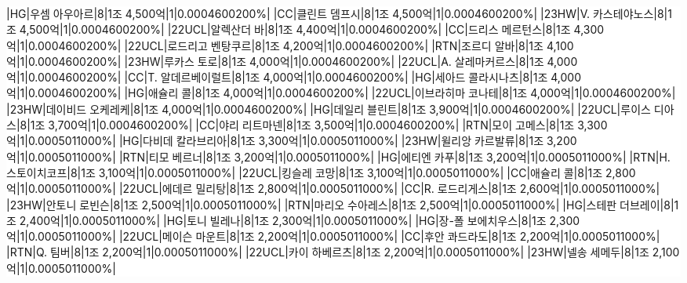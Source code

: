 |HG|우셈 아우아르|8|1조 4,500억|1|0.0004600200%|
|CC|클린트 뎀프시|8|1조 4,500억|1|0.0004600200%|
|23HW|V. 카스테야노스|8|1조 4,500억|1|0.0004600200%|
|22UCL|알렉산더 바|8|1조 4,400억|1|0.0004600200%|
|CC|드리스 메르턴스|8|1조 4,300억|1|0.0004600200%|
|22UCL|로드리고 벤탕쿠르|8|1조 4,200억|1|0.0004600200%|
|RTN|조르디 알바|8|1조 4,100억|1|0.0004600200%|
|23HW|루카스 토로|8|1조 4,000억|1|0.0004600200%|
|22UCL|A. 살레마커르스|8|1조 4,000억|1|0.0004600200%|
|CC|T. 알데르베이럴트|8|1조 4,000억|1|0.0004600200%|
|HG|세아드 콜라시나츠|8|1조 4,000억|1|0.0004600200%|
|HG|애슐리 콜|8|1조 4,000억|1|0.0004600200%|
|22UCL|이브라히마 코나테|8|1조 4,000억|1|0.0004600200%|
|23HW|데이비드 오케레케|8|1조 4,000억|1|0.0004600200%|
|HG|데일리 블린트|8|1조 3,900억|1|0.0004600200%|
|22UCL|루이스 디아스|8|1조 3,700억|1|0.0004600200%|
|CC|야리 리트마넨|8|1조 3,500억|1|0.0004600200%|
|RTN|모이 고메스|8|1조 3,300억|1|0.0005011000%|
|HG|다비데 칼라브리아|8|1조 3,300억|1|0.0005011000%|
|23HW|윌리앙 카르발류|8|1조 3,200억|1|0.0005011000%|
|RTN|티모 베르너|8|1조 3,200억|1|0.0005011000%|
|HG|에티엔 카푸|8|1조 3,200억|1|0.0005011000%|
|RTN|H. 스토이치코프|8|1조 3,100억|1|0.0005011000%|
|22UCL|킹슬레 코망|8|1조 3,100억|1|0.0005011000%|
|CC|애슐리 콜|8|1조 2,800억|1|0.0005011000%|
|22UCL|에데르 밀리탕|8|1조 2,800억|1|0.0005011000%|
|CC|R. 로드리게스|8|1조 2,600억|1|0.0005011000%|
|23HW|안토니 로빈슨|8|1조 2,500억|1|0.0005011000%|
|RTN|마리오 수아레스|8|1조 2,500억|1|0.0005011000%|
|HG|스테판 더브레이|8|1조 2,400억|1|0.0005011000%|
|HG|토니 빌레나|8|1조 2,300억|1|0.0005011000%|
|HG|장-폴 보에치우스|8|1조 2,300억|1|0.0005011000%|
|22UCL|메이슨 마운트|8|1조 2,200억|1|0.0005011000%|
|CC|후안 콰드라도|8|1조 2,200억|1|0.0005011000%|
|RTN|Q. 팀버|8|1조 2,200억|1|0.0005011000%|
|22UCL|카이 하베르츠|8|1조 2,200억|1|0.0005011000%|
|23HW|넬송 세메두|8|1조 2,100억|1|0.0005011000%|
